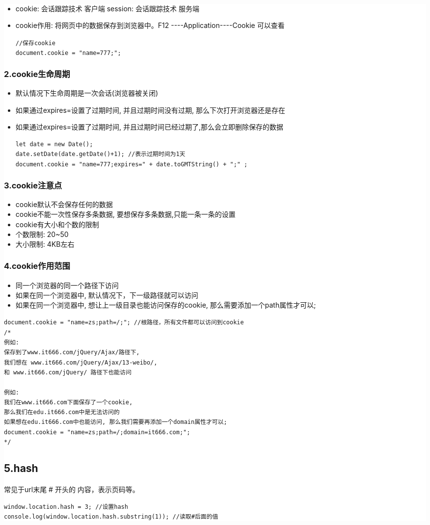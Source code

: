 - cookie: 会话跟踪技术   客户端
  session:  会话跟踪技术    服务端

- cookie作用:
  将网页中的数据保存到浏览器中。F12 ----Application----Cookie 可以查看

  ```
  //保存cookie
  document.cookie = "name=777;";
  ```

  

### 2.cookie生命周期

- 默认情况下生命周期是一次会话(浏览器被关闭)

- 如果通过expires=设置了过期时间, 并且过期时间没有过期, 那么下次打开浏览器还是存在

- 如果通过expires=设置了过期时间, 并且过期时间已经过期了,那么会立即删除保存的数据

  ```
  let date = new Date();
  date.setDate(date.getDate()+1); //表示过期时间为1天
  document.cookie = "name=777;expires=" + date.toGMTString() + ";" ;
  ```

  

### 3.cookie注意点

- cookie默认不会保存任何的数据
- cookie不能一次性保存多条数据, 要想保存多条数据,只能一条一条的设置
- cookie有大小和个数的限制
- 个数限制: 20~50
- 大小限制: 4KB左右

### 4.cookie作用范围

- 同一个浏览器的同一个路径下访问
- 如果在同一个浏览器中, 默认情况下，下一级路径就可以访问
- 如果在同一个浏览器中, 想让上一级目录也能访问保存的cookie, 那么需要添加一个path属性才可以;

```
document.cookie = "name=zs;path=/;"; //根路径，所有文件都可以访问到cookie
/*
例如:
保存到了www.it666.com/jQuery/Ajax/路径下,
我们想在 www.it666.com/jQuery/Ajax/13-weibo/,
和 www.it666.com/jQuery/ 路径下也能访问

例如:
我们在www.it666.com下面保存了一个cookie,
那么我们在edu.it666.com中是无法访问的
如果想在edu.it666.com中也能访问, 那么我们需要再添加一个domain属性才可以;
document.cookie = "name=zs;path=/;domain=it666.com;";
*/
```

## 5.hash

常见于url末尾  # 开头的 内容，表示页码等。

```
window.location.hash = 3; //设置hash
console.log(window.location.hash.substring(1)); //读取#后面的值
```





